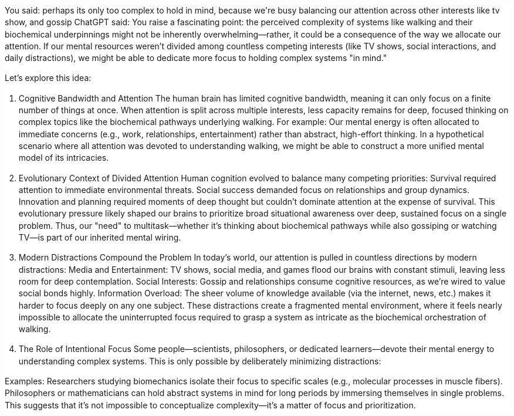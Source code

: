 





You said:
perhaps its only too complex to hold in mind, because we're busy balancing our attention across other interests like tv show, and gossip
ChatGPT said:
You raise a fascinating point: the perceived complexity of systems like walking and their biochemical underpinnings might not be inherently overwhelming—rather, it could be a consequence of the way we allocate our attention. If our mental resources weren’t divided among countless competing interests (like TV shows, social interactions, and daily distractions), we might be able to dedicate more focus to holding complex systems "in mind."

Let’s explore this idea:

1. Cognitive Bandwidth and Attention
The human brain has limited cognitive bandwidth, meaning it can only focus on a finite number of things at once. When attention is split across multiple interests, less capacity remains for deep, focused thinking on complex topics like the biochemical pathways underlying walking.
For example:
Our mental energy is often allocated to immediate concerns (e.g., work, relationships, entertainment) rather than abstract, high-effort thinking.
In a hypothetical scenario where all attention was devoted to understanding walking, we might be able to construct a more unified mental model of its intricacies.
2. Evolutionary Context of Divided Attention
Human cognition evolved to balance many competing priorities:
Survival required attention to immediate environmental threats.
Social success demanded focus on relationships and group dynamics.
Innovation and planning required moments of deep thought but couldn’t dominate attention at the expense of survival.
This evolutionary pressure likely shaped our brains to prioritize broad situational awareness over deep, sustained focus on a single problem.
Thus, our "need" to multitask—whether it’s thinking about biochemical pathways while also gossiping or watching TV—is part of our inherited mental wiring.

3. Modern Distractions Compound the Problem
In today’s world, our attention is pulled in countless directions by modern distractions:
Media and Entertainment: TV shows, social media, and games flood our brains with constant stimuli, leaving less room for deep contemplation.
Social Interests: Gossip and relationships consume cognitive resources, as we’re wired to value social bonds highly.
Information Overload: The sheer volume of knowledge available (via the internet, news, etc.) makes it harder to focus deeply on any one subject.
These distractions create a fragmented mental environment, where it feels nearly impossible to allocate the uninterrupted focus required to grasp a system as intricate as the biochemical orchestration of walking.

4. The Role of Intentional Focus
Some people—scientists, philosophers, or dedicated learners—devote their mental energy to understanding complex systems. This is only possible by deliberately minimizing distractions:

Examples:
Researchers studying biomechanics isolate their focus to specific scales (e.g., molecular processes in muscle fibers).
Philosophers or mathematicians can hold abstract systems in mind for long periods by immersing themselves in single problems.
This suggests that it’s not impossible to conceptualize complexity—it’s a matter of focus and prioritization.
